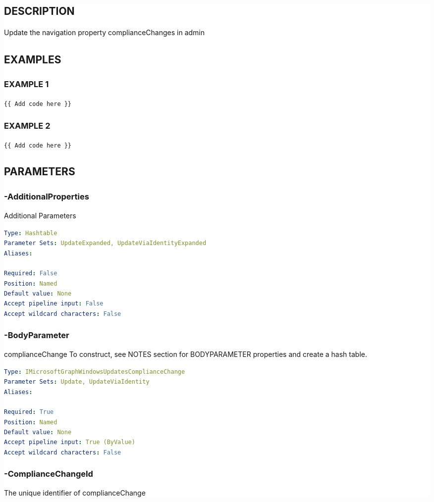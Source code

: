 ## DESCRIPTION
Update the navigation property complianceChanges in admin

## EXAMPLES

### EXAMPLE 1
```
{{ Add code here }}
```

### EXAMPLE 2
```
{{ Add code here }}
```

## PARAMETERS

### -AdditionalProperties
Additional Parameters

```yaml
Type: Hashtable
Parameter Sets: UpdateExpanded, UpdateViaIdentityExpanded
Aliases:

Required: False
Position: Named
Default value: None
Accept pipeline input: False
Accept wildcard characters: False
```

### -BodyParameter
complianceChange
To construct, see NOTES section for BODYPARAMETER properties and create a hash table.

```yaml
Type: IMicrosoftGraphWindowsUpdatesComplianceChange
Parameter Sets: Update, UpdateViaIdentity
Aliases:

Required: True
Position: Named
Default value: None
Accept pipeline input: True (ByValue)
Accept wildcard characters: False
```

### -ComplianceChangeId
The unique identifier of complianceChange
